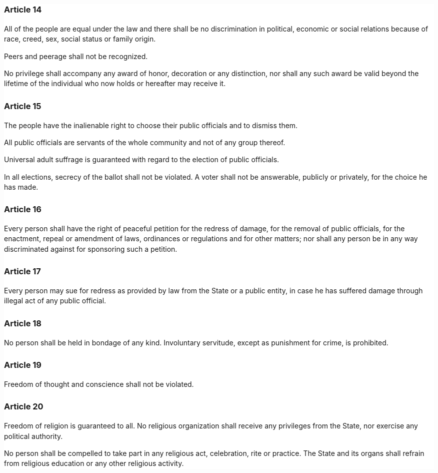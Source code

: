 
### Article 14

All of the people are equal under the law and there shall be no discrimination in political, economic or social relations because of race, creed, sex, social status or family origin. 

Peers and peerage shall not be recognized.

No privilege shall accompany any award of honor, decoration or any distinction, nor shall any such award be valid beyond the lifetime of the individual who now holds or hereafter may receive it.


### Article 15

The people have the inalienable right to choose their public officials and to dismiss them. 

All public officials are servants of the whole community and not of any group thereof.

Universal adult suffrage is guaranteed with regard to the election of public officials. 

In all elections, secrecy of the ballot shall not be violated. A voter shall not be answerable, publicly or privately, for the choice he has made. 



### Article 16

Every person shall have the right of peaceful petition for the redress of damage, for the removal of public officials, for the enactment, repeal or amendment of laws, ordinances or regulations and for other matters; nor shall any person be in any way discriminated against for sponsoring such a petition. 


### Article 17

Every person may sue for redress as provided by law from the State or a public entity, in case he has suffered damage through illegal act of any public official. 


### Article 18

No person shall be held in bondage of any kind. Involuntary servitude, except as punishment for crime, is prohibited. 


### Article 19

Freedom of thought and conscience shall not be violated.


### Article 20

Freedom of religion is guaranteed to all. No religious organization shall receive any privileges from the State, nor exercise any political authority.

No person shall be compelled to take part in any religious act, celebration, rite or practice. The State and its organs shall refrain from religious education or any other religious activity. 

